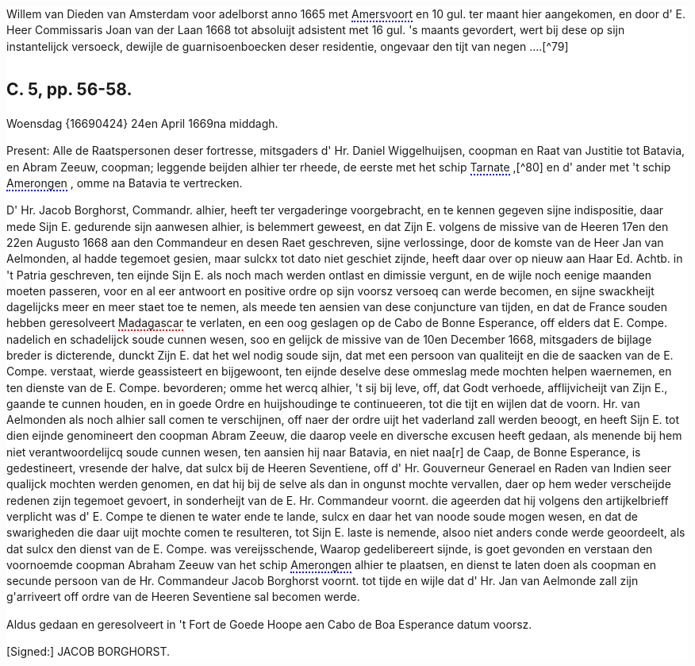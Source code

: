Willem van Dieden van Amsterdam voor adelborst anno 1665 met <span style="border-bottom: 2px dotted #0000FF;">Amersvoort</span> en 10 gul. ter maant hier aangekomen, en door d' E. Heer Commissaris Joan van der Laan 1668 tot absoluijt adsistent met 16 gul. 's maants gevordert, wert bij dese op sijn instantelijck versoeck, dewijle de guarnisoenboecken deser residentie, ongevaar den tijt van negen ....[^79] 

## C. 5, pp. 56-58.

Woensdag {16690424} 24en April 1669na middagh.

Present: Alle de Raatspersonen deser fortresse, mitsgaders d' Hr. Daniel Wiggelhuijsen, coopman en Raat van Justitie tot Batavia, en Abram Zeeuw, coopman; leggende beijden alhier ter rheede, de eerste met het schip <span style="border-bottom: 2px dotted #0000FF;">Tarnate</span> ,[^80] en d' ander met 't schip <span style="border-bottom: 2px dotted #0000FF;">Amerongen</span> , omme na Batavia te vertrecken.

D' Hr. Jacob Borghorst, Commandr. alhier, heeft ter vergaderinge voorgebracht, en te kennen gegeven sijne indispositie, daar mede Sijn E. gedurende sijn aanwesen alhier, is belemmert geweest, en dat Zijn E. volgens de missive van de Heeren 17en den 22en Augusto 1668 aan den Commandeur en desen Raet geschreven, sijne verlossinge, door de komste van de Heer Jan van Aelmonden, al hadde tegemoet gesien, maar sulckx tot dato niet geschiet zijnde, heeft daar over op nieuw aan Haar Ed. Achtb. in 't Patria geschreven, ten eijnde Sijn E. als noch mach werden ontlast en dimissie vergunt, en de wijle noch eenige maanden moeten passeren, voor en al eer antwoort en positive ordre op sijn voorsz versoeq can werde becomen, en sijne swackheijt dagelijcks meer en meer staet toe te nemen, als meede ten aensien van dese conjuncture van tijden, en dat de France souden hebben geresolveert <span style="border-bottom: 2px dotted #FF0000;">Madagascar</span> te verlaten, en een oog geslagen op de Cabo de Bonne Esperance, off elders dat E. Compe. nadelich en schadelijck soude cunnen wesen, soo en gelijck de missive van de 10en December 1668, mitsgaders de bijlage breder is dicterende, dunckt Zijn E. dat het wel nodig soude sijn, dat met een persoon van qualiteijt en die de saacken van de E. Compe. verstaat, wierde geassisteert en bijgewoont, ten eijnde deselve dese ommeslag mede mochten helpen waernemen, en ten dienste van de E. Compe. bevorderen; omme het wercq alhier, 't sij bij leve, off, dat Godt verhoede, afflijvicheijt van Zijn E., gaande te cunnen houden, en in goede Ordre en huijshoudinge te continueeren, tot die tijt en wijlen dat de voorn. Hr. van Aelmonden als noch alhier sall comen te verschijnen, off naer der ordre uijt het vaderland zall werden beoogt, en heeft Sijn E. tot dien eijnde genomineert den coopman Abram Zeeuw, die daarop veele en diversche excusen heeft gedaan, als menende bij hem niet verantwoordelijcq soude cunnen wesen, ten aansien hij naar Batavia, en niet naa[r] de Caap, de Bonne Esperance, is gedestineert, vresende der halve, dat sulcx bij de Heeren Seventiene, off d' Hr. Gouverneur Generael en Raden van Indien seer qualijck mochten werden genomen, en dat hij bij de selve als dan in ongunst mochte vervallen, daer op hem weder verscheijde redenen zijn tegemoet gevoert, in sonderheijt van de E. Hr. Commandeur voornt. die ageerden dat hij volgens den artijkelbrieff verplicht was d' E. Compe te dienen te water ende te lande, sulcx en daar het van noode soude mogen wesen, en dat de swarigheden die daar uijt mochte comen te resulteren, tot Sijn E. laste is nemende, alsoo niet anders conde werde geoordeelt, als dat sulcx den dienst van de E. Compe. was vereijsschende, Waarop gedelibereert sijnde, is goet gevonden en verstaan den voornoemde coopman Abraham Zeeuw van het schip <span style="border-bottom: 2px dotted #0000FF;">Amerongen</span> alhier te plaatsen, en dienst te laten doen als coopman en secunde persoon van de Hr. Commandeur Jacob Borghorst voornt. tot tijde en wijle dat d' Hr. Jan van Aelmonde zall zijn g'arriveert off ordre van de Heeren Seventiene sal becomen werde.

Aldus gedaan en geresolveert in 't Fort de Goede Hoope aen Cabo de Boa Esperance datum voorsz.

[Signed:] JACOB BORGHORST.
